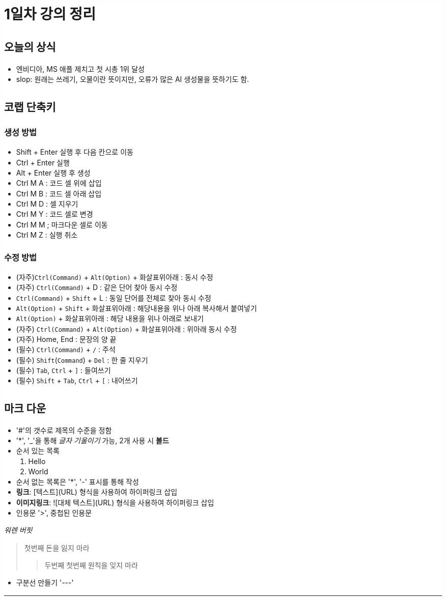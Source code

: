 # 1일차 강의 정리

## **오늘의 상식**
- 엔비디아, MS 애플 제치고 첫 시총 1위 달성
- slop: 원래는 쓰레기, 오물이란 뜻이지만, 오류가 많은 AI 생성물을 뜻하기도 함.

## **코랩 단축키**

### **생성 방법**
- Shift + Enter 실행 후 다음 칸으로 이동
- Ctrl + Enter 실행
- Alt + Enter 실행 후 생성
- Ctrl M A : 코드 셀 위에 삽입
- Ctrl M B : 코드 셀 아래 삽입
- Ctrl M D : 셀 지우기
- Ctrl M Y : 코드 셀로 변경
- Ctrl M M ; 마크다운 셀로 이동
- Ctrl M Z : 실행 취소

### **수정 방법**
- (자주)`Ctrl(Command)` + `Alt(Option)` + 화살표위아래 : 동시 수정
- (자주) `Ctrl(Command)` + D : 같은 단어 찾아 동시 수정
- `Ctrl(Command)` + `Shift` + L : 동일 단어를 전체로 찾아 동시 수정
- `Alt(Option)` + `Shift` + 화살표위아래 : 해당내용을 위나 아래 복사해서 붙여넣기
- `Alt(Option)` + 화살표위아래 : 해당 내용을 위나 아래로 보내기
- (자주) `Ctrl(Command)` + `Alt(Option)` + 화살표위아래 : 위아래 동시 수정
- (자주) Home, End : 문장의 양 끝
- (필수) `Ctrl(Command)` + `/` : 주석
- (필수) `Shift`(`Command`) + `Del` : 한 줄 지우기
- (필수) `Tab`, `Ctrl` + `]` : 들여쓰기
- (필수) `Shift` + `Tab`, `Ctrl` + `[` : 내어쓰기

## **마크 다운**
- '#'의 갯수로 제목의 수준을 정함
- '*', '_'을 통해 _글자 기울이기_ 가능, 2개 사용 시 __볼드__
- 순서 있는 목록
    1. Hello
    2. World
- 순서 없는 목록은 '*', '-' 표시를 통해 작성
- **링크**: \[텍스트](URL) 형식을 사용하여 하이퍼링크 삽입
- **이미지링크**: !\[대체 텍스트](URL) 형식을 사용하여 하이퍼링크 삽입
- 인용문 '>', 중첩된 인용문

_워렌 버핏_
> 첫번째 돈을 잃지 마라
>> 두번째 첫번째 원칙을 잊지 마라
- 구분선 만들기 '---'

---